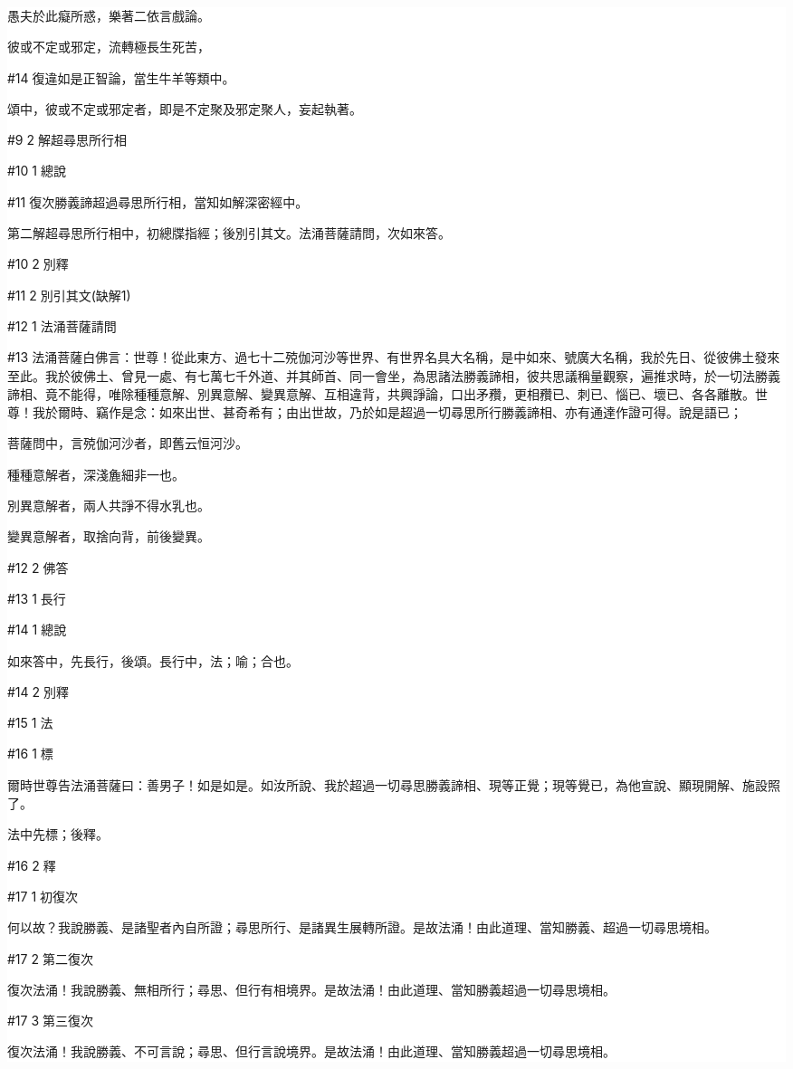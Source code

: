 愚夫於此癡所惑，樂著二依言戲論。

彼或不定或邪定，流轉極長生死苦，

#14 復違如是正智論，當生牛羊等類中。

頌中，彼或不定或邪定者，即是不定聚及邪定聚人，妄起執著。

#9 2 解超尋思所行相

#10 1 總說

#11 復次勝義諦超過尋思所行相，當知如解深密經中。

第二解超尋思所行相中，初總牒指經；後別引其文。法涌菩薩請問，次如來答。

#10 2 別釋

#11 2 別引其文(缺解1)

#12 1 法涌菩薩請問

#13 法涌菩薩白佛言：世尊！從此東方、過七十二殑伽河沙等世界、有世界名具大名稱，是中如來、號廣大名稱，我於先日、從彼佛土發來至此。我於彼佛土、曾見一處、有七萬七千外道、并其師首、同一會坐，為思諸法勝義諦相，彼共思議稱量觀察，遍推求時，於一切法勝義諦相、竟不能得，唯除種種意解、別異意解、變異意解、互相違背，共興諍論，口出矛䂎，更相䂎已、刺已、惱已、壞已、各各離散。世尊！我於爾時、竊作是念：如來出世、甚奇希有；由出世故，乃於如是超過一切尋思所行勝義諦相、亦有通達作證可得。說是語已；

菩薩問中，言殑伽河沙者，即舊云恒河沙。

種種意解者，深淺麁細非一也。

別異意解者，兩人共諍不得水乳也。

變異意解者，取捨向背，前後變異。

#12 2 佛答

#13 1 長行

#14 1 總說

如來答中，先長行，後頌。長行中，法；喻；合也。

#14 2 別釋

#15 1 法

#16 1 標

爾時世尊告法涌菩薩曰：善男子！如是如是。如汝所說、我於超過一切尋思勝義諦相、現等正覺；現等覺已，為他宣說、顯現開解、施設照了。

法中先標；後釋。

#16 2 釋

#17 1 初復次

何以故？我說勝義、是諸聖者內自所證；尋思所行、是諸異生展轉所證。是故法涌！由此道理、當知勝義、超過一切尋思境相。

#17 2 第二復次

復次法涌！我說勝義、無相所行；尋思、但行有相境界。是故法涌！由此道理、當知勝義超過一切尋思境相。

#17 3 第三復次

復次法涌！我說勝義、不可言說；尋思、但行言說境界。是故法涌！由此道理、當知勝義超過一切尋思境相。
